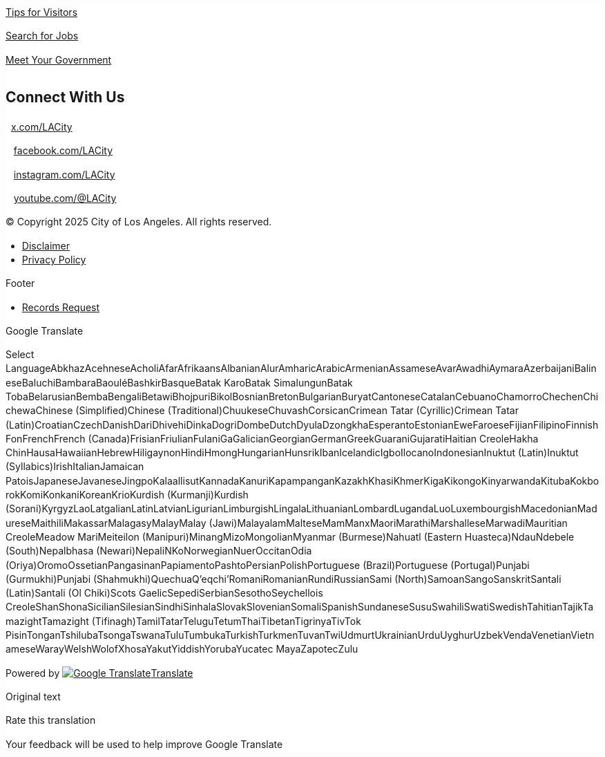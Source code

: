 [Tips for Visitors](https://lacity.gov/visitors)

[Search for Jobs](https://lacity.gov/jobs)

[Meet Your Government](https://lacity.gov/government)

## Connect With Us

  [x.com/LACity](https://x.com/lacity)

   [facebook.com/LACity](https://facebook.com/LACity)

   [instagram.com/LACity](https://instagram.com/LACity)

   [youtube.com/@LACity](https://www.youtube.com/@LACity)

© Copyright 2025 City of Los Angeles. All rights reserved.

- [Disclaimer](https://disclaimer.lacity.gov/disclaimer.htm)
- [Privacy Policy](https://disclaimer.lacity.gov/privacy.htm)

Footer

- [Records Request](https://lacity.gov/public-records-request)

Google Translate

Select LanguageAbkhazAcehneseAcholiAfarAfrikaansAlbanianAlurAmharicArabicArmenianAssameseAvarAwadhiAymaraAzerbaijaniBalineseBaluchiBambaraBaouléBashkirBasqueBatak KaroBatak SimalungunBatak TobaBelarusianBembaBengaliBetawiBhojpuriBikolBosnianBretonBulgarianBuryatCantoneseCatalanCebuanoChamorroChechenChichewaChinese (Simplified)Chinese (Traditional)ChuukeseChuvashCorsicanCrimean Tatar (Cyrillic)Crimean Tatar (Latin)CroatianCzechDanishDariDhivehiDinkaDogriDombeDutchDyulaDzongkhaEsperantoEstonianEweFaroeseFijianFilipinoFinnishFonFrenchFrench (Canada)FrisianFriulianFulaniGaGalicianGeorgianGermanGreekGuaraniGujaratiHaitian CreoleHakha ChinHausaHawaiianHebrewHiligaynonHindiHmongHungarianHunsrikIbanIcelandicIgboIlocanoIndonesianInuktut (Latin)Inuktut (Syllabics)IrishItalianJamaican PatoisJapaneseJavaneseJingpoKalaallisutKannadaKanuriKapampanganKazakhKhasiKhmerKigaKikongoKinyarwandaKitubaKokborokKomiKonkaniKoreanKrioKurdish (Kurmanji)Kurdish (Sorani)KyrgyzLaoLatgalianLatinLatvianLigurianLimburgishLingalaLithuanianLombardLugandaLuoLuxembourgishMacedonianMadureseMaithiliMakassarMalagasyMalayMalay (Jawi)MalayalamMalteseMamManxMaoriMarathiMarshalleseMarwadiMauritian CreoleMeadow MariMeiteilon (Manipuri)MinangMizoMongolianMyanmar (Burmese)Nahuatl (Eastern Huasteca)NdauNdebele (South)Nepalbhasa (Newari)NepaliNKoNorwegianNuerOccitanOdia (Oriya)OromoOssetianPangasinanPapiamentoPashtoPersianPolishPortuguese (Brazil)Portuguese (Portugal)Punjabi (Gurmukhi)Punjabi (Shahmukhi)QuechuaQʼeqchiʼRomaniRomanianRundiRussianSami (North)SamoanSangoSanskritSantali (Latin)Santali (Ol Chiki)Scots GaelicSepediSerbianSesothoSeychellois CreoleShanShonaSicilianSilesianSindhiSinhalaSlovakSlovenianSomaliSpanishSundaneseSusuSwahiliSwatiSwedishTahitianTajikTamazightTamazight (Tifinagh)TamilTatarTeluguTetumThaiTibetanTigrinyaTivTok PisinTonganTshilubaTsongaTswanaTuluTumbukaTurkishTurkmenTuvanTwiUdmurtUkrainianUrduUyghurUzbekVendaVenetianVietnameseWarayWelshWolofXhosaYakutYiddishYorubaYucatec MayaZapotecZulu

Powered by [![Google Translate](https://www.gstatic.com/images/branding/googlelogo/1x/googlelogo_color_42x16dp.png)Translate](https://translate.google.com)

Original text

Rate this translation

Your feedback will be used to help improve Google Translate